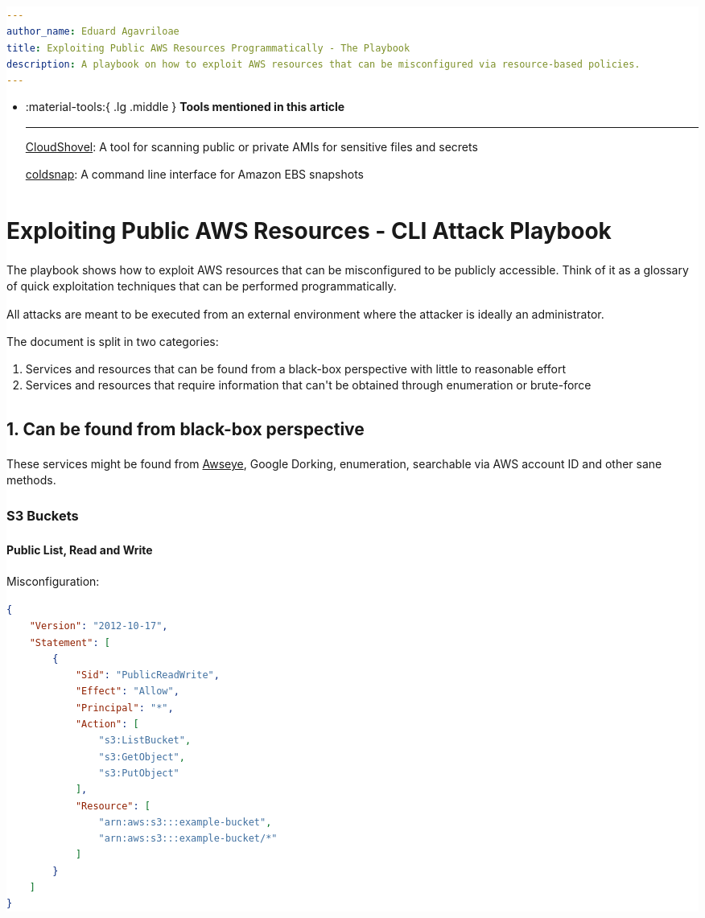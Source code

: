 ```yaml
---
author_name: Eduard Agavriloae
title: Exploiting Public AWS Resources Programmatically - The Playbook
description: A playbook on how to exploit AWS resources that can be misconfigured via resource-based policies.
---
```


<div class="grid cards" markdown>

-   :material-tools:{ .lg .middle } __Tools mentioned in this article__

    ---

    [CloudShovel](https://github.com/saw-your-packet/CloudShovel): A tool for scanning public or private AMIs for sensitive files and secrets
    
    [coldsnap](https://github.com/awslabs/coldsnap): A command line interface for Amazon EBS snapshots
</div>

# Exploiting Public AWS Resources - CLI Attack Playbook

The playbook shows how to exploit AWS resources that can be misconfigured to be publicly accessible. Think of it as a glossary of quick exploitation techniques that can be performed programmatically. 

All attacks are meant to be executed from an external environment where the attacker is ideally an administrator. 

The document is split in two categories:
1. Services and resources that can be found from a black-box perspective with little to reasonable effort
2. Services and resources that require information that can't be obtained through enumeration or brute-force

## 1. Can be found from black-box perspective

These services might be found from [Awseye](https://awseye.com/), Google Dorking, enumeration, searchable via AWS account ID and other sane methods.

### S3 Buckets

#### Public List, Read and Write 

Misconfiguration:

```json
{
    "Version": "2012-10-17",
    "Statement": [
        {
            "Sid": "PublicReadWrite",
            "Effect": "Allow",
            "Principal": "*",
            "Action": [
                "s3:ListBucket",
                "s3:GetObject",
                "s3:PutObject"
            ],
            "Resource": [
                "arn:aws:s3:::example-bucket",
                "arn:aws:s3:::example-bucket/*"
            ]
        }
    ]
}
```